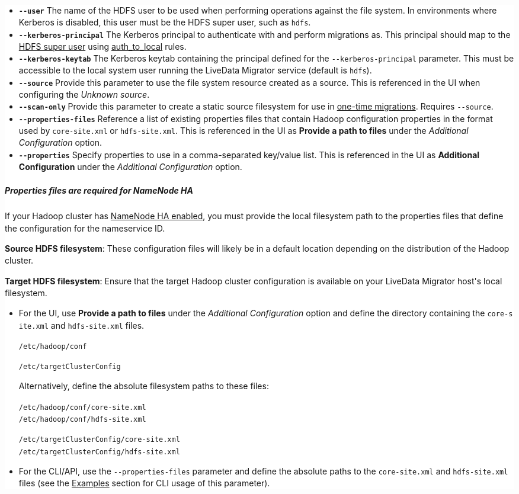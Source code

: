 * **`--user`** The name of the HDFS user to be used when performing operations against the file system. In environments where Kerberos is disabled, this user must be the HDFS super user, such as `hdfs`.
* **`--kerberos-principal`** The Kerberos principal to authenticate with and perform migrations as. This principal should map to the [HDFS super user](https://hadoop.apache.org/docs/current/hadoop-project-dist/hadoop-hdfs/HdfsPermissionsGuide.html#The_Super-User) using [auth_to_local](https://hadoop.apache.org/docs/stable/hadoop-project-dist/hadoop-common/SecureMode.html#Mapping_from_Kerberos_principals_to_OS_user_accounts) rules.
* **`--kerberos-keytab`** The Kerberos keytab containing the principal defined for the `--kerberos-principal` parameter. This must be accessible to the local system user running the LiveData Migrator service (default is `hdfs`).
* **`--source`** Provide this parameter to use the file system resource created as a source. This is referenced in the UI when configuring the _Unknown source_.
* **`--scan-only`** Provide this parameter to create a static source filesystem for use in [one-time migrations](./one-time-migration.md). Requires `--source`.
* **`--properties-files`** Reference a list of existing properties files that contain Hadoop configuration properties in the format used by `core-site.xml` or `hdfs-site.xml`.  This is referenced in the UI as **Provide a path to files** under the _Additional Configuration_ option.
* **`--properties`** Specify properties to use in a comma-separated key/value list. This is referenced in the UI as **Additional Configuration** under the _Additional Configuration_ option.

##### Properties files are required for NameNode HA

If your Hadoop cluster has [NameNode HA enabled](https://hadoop.apache.org/docs/current/hadoop-project-dist/hadoop-hdfs/HDFSHighAvailabilityWithQJM.html), you must provide the local filesystem path to the properties files that define the configuration for the nameservice ID.

**Source HDFS filesystem**: These configuration files will likely be in a default location depending on the distribution of the Hadoop cluster.

**Target HDFS filesystem**: Ensure that the target Hadoop cluster configuration is available on your LiveData Migrator host's local filesystem.

* For the UI, use **Provide a path to files** under the _Additional Configuration_ option and define the directory containing the `core-site.xml` and `hdfs-site.xml` files.

  ```text title="Example for path containing source cluster configuration"
  /etc/hadoop/conf
  ```

  ```text title="Example for path containing target cluster configuration"
  /etc/targetClusterConfig
  ```

  Alternatively, define the absolute filesystem paths to these files:

  ```text title="Example for absolute paths to source cluster configuration files"
  /etc/hadoop/conf/core-site.xml
  /etc/hadoop/conf/hdfs-site.xml
  ```

  ```text title="Example for absolute paths to target cluster configuration files"
  /etc/targetClusterConfig/core-site.xml
  /etc/targetClusterConfig/hdfs-site.xml
  ```

* For the CLI/API, use the `--properties-files` parameter and define the absolute paths to the `core-site.xml` and `hdfs-site.xml` files (see the [Examples](#examples) section for CLI usage of this parameter).
